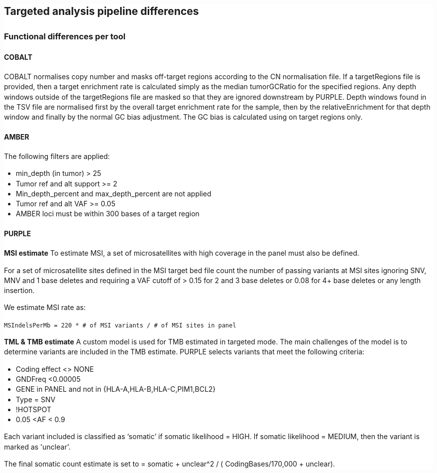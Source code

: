 ## Targeted analysis pipeline differences 

### Functional differences per tool

<TO DO: make into a table>

#### COBALT
COBALT normalises copy number and masks off-target regions according to the CN normalisation file. If a targetRegions file is provided, then a target enrichment rate is calculated simply as the median tumorGCRatio for the specified regions.
Any depth windows outside of the targetRegions file are masked so that they are ignored downstream by PURPLE. Depth windows found in the TSV file are normalised first by the overall target enrichment rate for the sample, then by the relativeEnrichment for that depth window and finally by the normal GC bias adjustment. The GC bias is calculated using on target regions only.

#### AMBER
The following filters are applied:
* min_depth (in tumor) > 25
* Tumor ref and alt support >= 2
* Min_depth_percent and max_depth_percent are not applied
* Tumor ref and alt VAF >= 0.05
* AMBER loci must be within 300 bases of a target region

#### PURPLE
**MSI estimate**
To estimate MSI, a set of microsatellites with high coverage in the panel must also be defined.

For a set of microsatellite sites defined in the MSI target bed file count the number of passing variants at MSI sites ignoring SNV, MNV and 1 base deletes and requiring a VAF cutoff of > 0.15 for 2 and 3 base deletes or 0.08 for 4+ base deletes or any length insertion.

We estimate MSI rate as:
```
MSIndelsPerMb = 220 * # of MSI variants / # of MSI sites in panel
```

**TML & TMB estimate**
A custom model is used for TMB estimated in targeted mode. The main challenges of the model is to determine variants are included in the TMB estimate. PURPLE selects variants that meet the following criteria:
- Coding effect <> NONE
- GNDFreq <0.00005
- GENE in PANEL and not in {HLA-A,HLA-B,HLA-C,PIM1,BCL2}
- Type = SNV
- !HOTSPOT
- 0.05 <AF < 0.9

Each variant included is classified as ‘somatic’ if somatic likelihood = HIGH.    If somatic likelihood = MEDIUM, then the variant is marked as 'unclear'.

The final somatic count estimate is set to = somatic + unclear^2 / ( CodingBases/170,000 + unclear).
